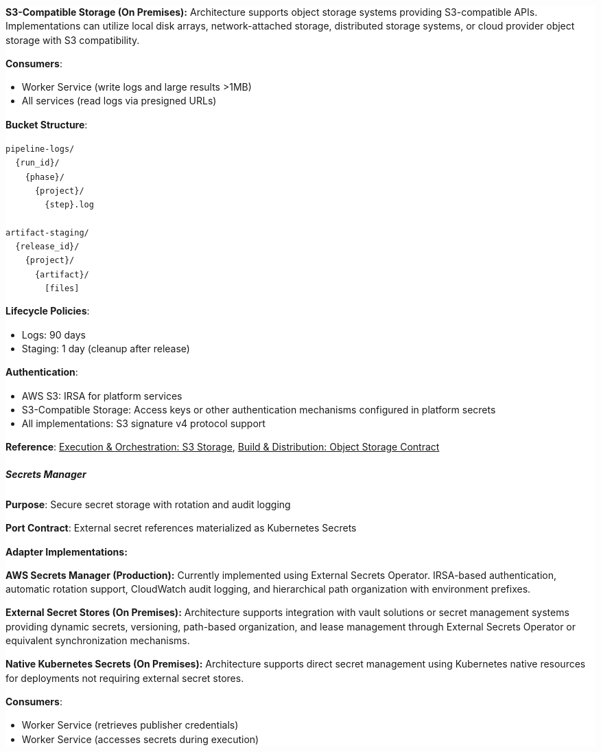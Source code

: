 **S3-Compatible Storage (On Premises):** Architecture supports object storage systems providing S3-compatible APIs. Implementations can utilize local disk arrays, network-attached storage, distributed storage systems, or cloud provider object storage with S3 compatibility.

**Consumers**:
- Worker Service (write logs and large results >1MB)
- All services (read logs via presigned URLs)

**Bucket Structure**:
```
pipeline-logs/
  {run_id}/
    {phase}/
      {project}/
        {step}.log

artifact-staging/
  {release_id}/
    {project}/
      {artifact}/
        [files]
```

**Lifecycle Policies**:
- Logs: 90 days
- Staging: 1 day (cleanup after release)

**Authentication**:
- AWS S3: IRSA for platform services
- S3-Compatible Storage: Access keys or other authentication mechanisms configured in platform secrets
- All implementations: S3 signature v4 protocol support

**Reference**: [Execution & Orchestration: S3 Storage](03-execution-orchestration.md#s3-storage), [Build & Distribution: Object Storage Contract](04-build-distribution.md#object-storage-contract)

##### Secrets Manager

**Purpose**: Secure secret storage with rotation and audit logging

**Port Contract**: External secret references materialized as Kubernetes Secrets

**Adapter Implementations:**

**AWS Secrets Manager (Production):** Currently implemented using External Secrets Operator. IRSA-based authentication, automatic rotation support, CloudWatch audit logging, and hierarchical path organization with environment prefixes.

**External Secret Stores (On Premises):** Architecture supports integration with vault solutions or secret management systems providing dynamic secrets, versioning, path-based organization, and lease management through External Secrets Operator or equivalent synchronization mechanisms.

**Native Kubernetes Secrets (On Premises):** Architecture supports direct secret management using Kubernetes native resources for deployments not requiring external secret stores.

**Consumers**:
- Worker Service (retrieves publisher credentials)
- Worker Service (accesses secrets during execution)
